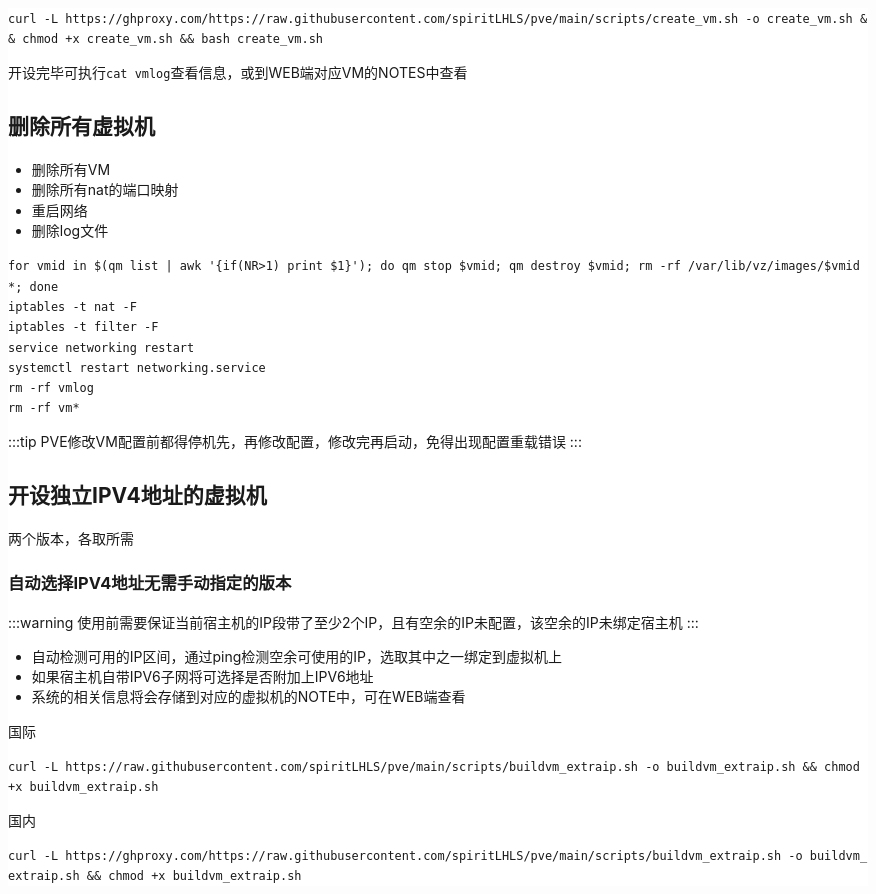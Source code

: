 ```shell
curl -L https://ghproxy.com/https://raw.githubusercontent.com/spiritLHLS/pve/main/scripts/create_vm.sh -o create_vm.sh && chmod +x create_vm.sh && bash create_vm.sh
```

开设完毕可执行```cat vmlog```查看信息，或到WEB端对应VM的NOTES中查看

## 删除所有虚拟机

- 删除所有VM
- 删除所有nat的端口映射
- 重启网络
- 删除log文件

```shell
for vmid in $(qm list | awk '{if(NR>1) print $1}'); do qm stop $vmid; qm destroy $vmid; rm -rf /var/lib/vz/images/$vmid*; done
iptables -t nat -F
iptables -t filter -F
service networking restart
systemctl restart networking.service
rm -rf vmlog
rm -rf vm*
```

:::tip
PVE修改VM配置前都得停机先，再修改配置，修改完再启动，免得出现配置重载错误
:::

## 开设独立IPV4地址的虚拟机

两个版本，各取所需

### 自动选择IPV4地址无需手动指定的版本

:::warning
使用前需要保证当前宿主机的IP段带了至少2个IP，且有空余的IP未配置，该空余的IP未绑定宿主机
:::

- 自动检测可用的IP区间，通过ping检测空余可使用的IP，选取其中之一绑定到虚拟机上
- 如果宿主机自带IPV6子网将可选择是否附加上IPV6地址
- 系统的相关信息将会存储到对应的虚拟机的NOTE中，可在WEB端查看

国际

```shell
curl -L https://raw.githubusercontent.com/spiritLHLS/pve/main/scripts/buildvm_extraip.sh -o buildvm_extraip.sh && chmod +x buildvm_extraip.sh
```

国内

```shell
curl -L https://ghproxy.com/https://raw.githubusercontent.com/spiritLHLS/pve/main/scripts/buildvm_extraip.sh -o buildvm_extraip.sh && chmod +x buildvm_extraip.sh
```

